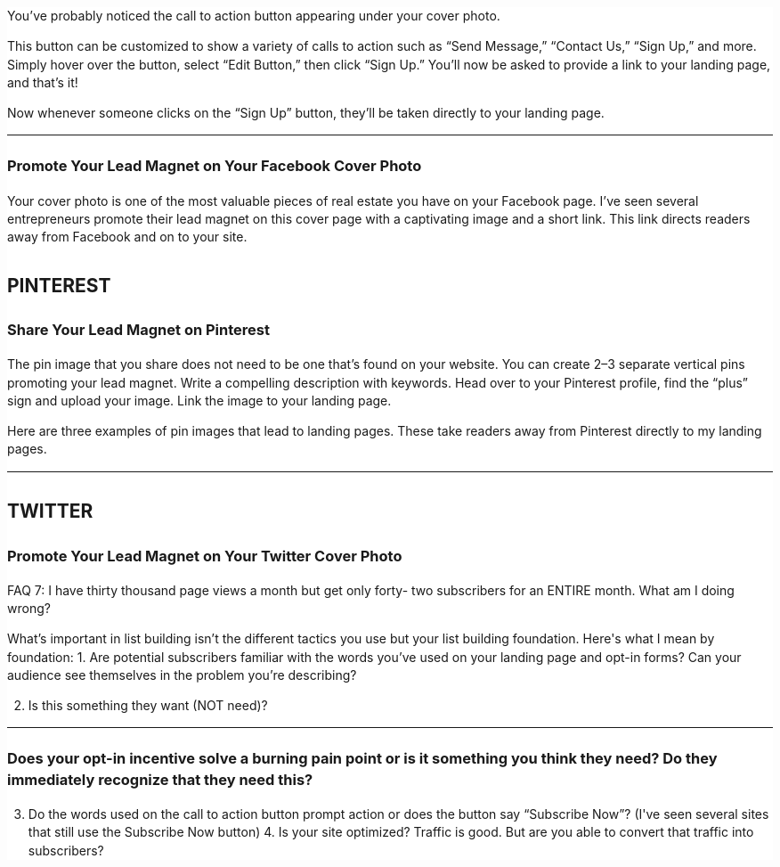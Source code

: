 You’ve probably noticed the call to action button appearing under your cover photo.

This button can be customized to show a variety of calls to action such as “Send Message,” “Contact Us,” “Sign Up,” and more. Simply hover over the button, select “Edit Button,” then click “Sign Up.” You’ll now be asked to provide a link to your landing page, and that’s it!

Now whenever someone clicks on the “Sign Up” button, they’ll be taken directly to your landing page.


-----

### Promote Your Lead Magnet on Your Facebook Cover Photo

Your cover photo is one of the most valuable pieces of real estate you have on your Facebook page. I’ve seen several entrepreneurs promote their lead magnet on this cover page with a captivating image and a short link. This link directs readers away from Facebook and on to your site.

## PINTEREST

### Share Your Lead Magnet on Pinterest

The pin image that you share does not need to be one that’s found on your website. You can create 2–3 separate vertical pins promoting your lead magnet. Write a compelling description with keywords. Head over to your Pinterest profile, find the “plus” sign and upload your image. Link the image to your landing page.

Here are three examples of pin images that lead to landing pages. These take readers away from Pinterest directly to my landing pages.


-----

## TWITTER

### Promote Your Lead Magnet on Your Twitter Cover Photo

FAQ 7: I have thirty thousand page views a month but get only forty- two subscribers for an ENTIRE month. What am I doing wrong?

What’s important in list building isn’t the different tactics you use but your list building foundation. Here's what I mean by foundation: 1. Are potential subscribers familiar with the words you’ve used on your landing page and opt-in forms? Can your audience see themselves in the problem you’re describing?

2. Is this something they want (NOT need)?


-----

### Does your opt-in incentive solve a burning pain point or is it something you think they need? Do they immediately recognize that they need this?

3. Do the words used on the call to action button prompt action or does the button say “Subscribe Now”? (I've seen several sites that still use the Subscribe Now button) 4. Is your site optimized? Traffic is good. But are you able to convert that traffic into subscribers?
